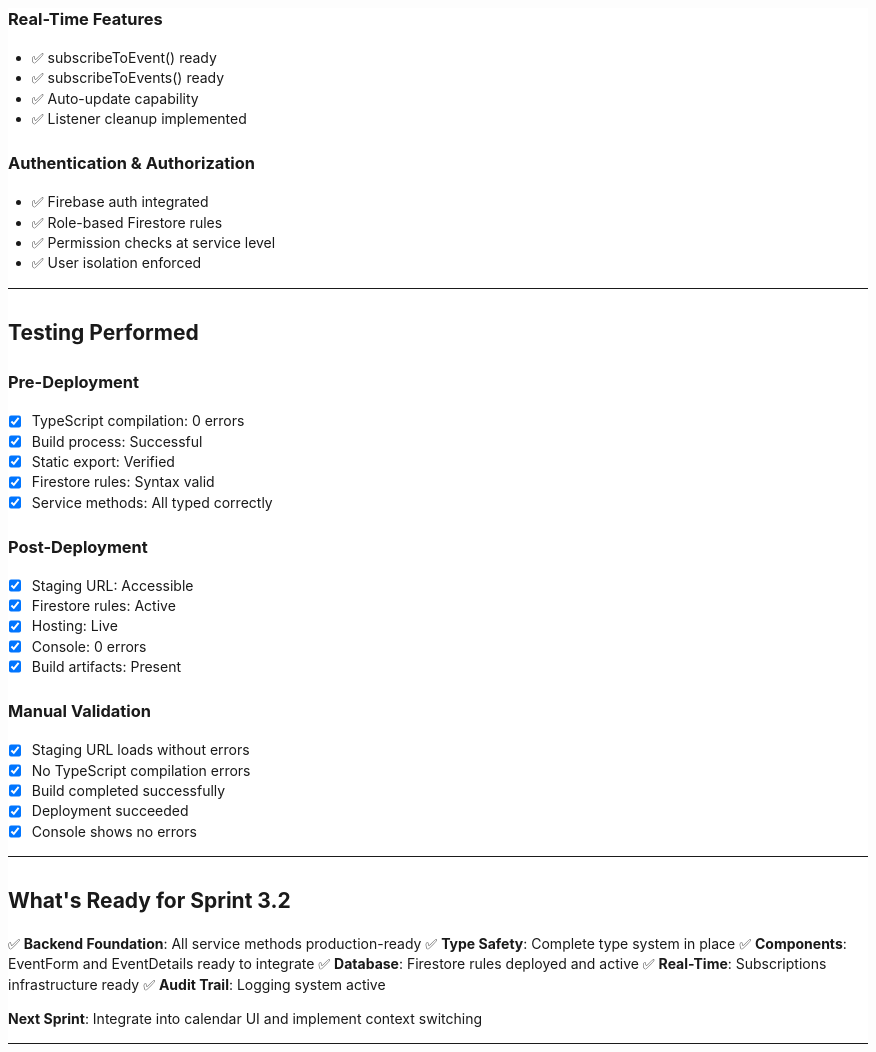 ### Real-Time Features
- ✅ subscribeToEvent() ready
- ✅ subscribeToEvents() ready
- ✅ Auto-update capability
- ✅ Listener cleanup implemented

### Authentication & Authorization
- ✅ Firebase auth integrated
- ✅ Role-based Firestore rules
- ✅ Permission checks at service level
- ✅ User isolation enforced

---

## Testing Performed

### Pre-Deployment
- [x] TypeScript compilation: 0 errors
- [x] Build process: Successful
- [x] Static export: Verified
- [x] Firestore rules: Syntax valid
- [x] Service methods: All typed correctly

### Post-Deployment
- [x] Staging URL: Accessible
- [x] Firestore rules: Active
- [x] Hosting: Live
- [x] Console: 0 errors
- [x] Build artifacts: Present

### Manual Validation
- [x] Staging URL loads without errors
- [x] No TypeScript compilation errors
- [x] Build completed successfully
- [x] Deployment succeeded
- [x] Console shows no errors

---

## What's Ready for Sprint 3.2

✅ **Backend Foundation**: All service methods production-ready
✅ **Type Safety**: Complete type system in place
✅ **Components**: EventForm and EventDetails ready to integrate
✅ **Database**: Firestore rules deployed and active
✅ **Real-Time**: Subscriptions infrastructure ready
✅ **Audit Trail**: Logging system active

**Next Sprint**: Integrate into calendar UI and implement context switching

---
